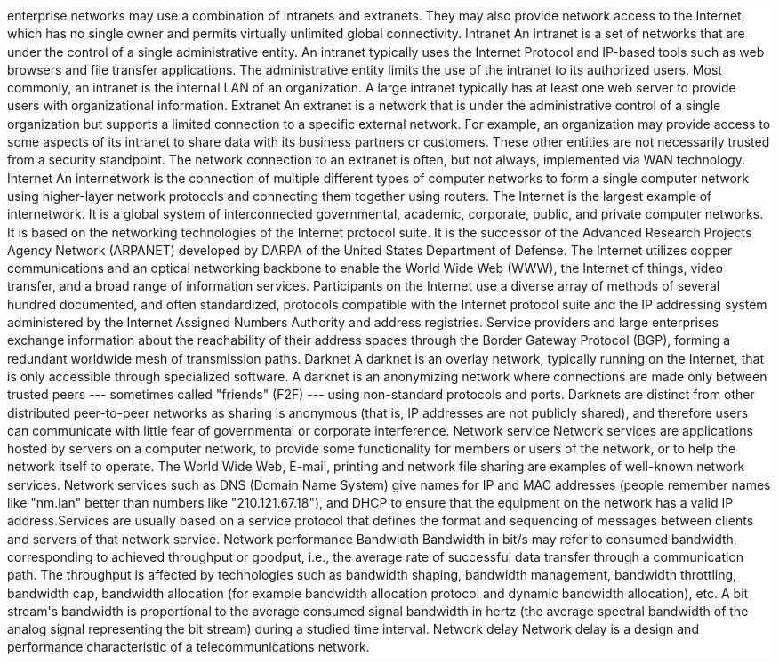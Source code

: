 enterprise networks may use a combination of intranets and extranets.
They may also provide network access to the Internet, which has no
single owner and permits virtually unlimited global connectivity.
Intranet An intranet is a set of networks that are under the control of
a single administrative entity. An intranet typically uses the Internet
Protocol and IP-based tools such as web browsers and file transfer
applications. The administrative entity limits the use of the intranet
to its authorized users. Most commonly, an intranet is the internal LAN
of an organization. A large intranet typically has at least one web
server to provide users with organizational information. Extranet An
extranet is a network that is under the administrative control of a
single organization but supports a limited connection to a specific
external network. For example, an organization may provide access to
some aspects of its intranet to share data with its business partners or
customers. These other entities are not necessarily trusted from a
security standpoint. The network connection to an extranet is often, but
not always, implemented via WAN technology. Internet An internetwork is
the connection of multiple different types of computer networks to form
a single computer network using higher-layer network protocols and
connecting them together using routers. The Internet is the largest
example of internetwork. It is a global system of interconnected
governmental, academic, corporate, public, and private computer
networks. It is based on the networking technologies of the Internet
protocol suite. It is the successor of the Advanced Research Projects
Agency Network (ARPANET) developed by DARPA of the United States
Department of Defense. The Internet utilizes copper communications and
an optical networking backbone to enable the World Wide Web (WWW), the
Internet of things, video transfer, and a broad range of information
services. Participants on the Internet use a diverse array of methods of
several hundred documented, and often standardized, protocols compatible
with the Internet protocol suite and the IP addressing system
administered by the Internet Assigned Numbers Authority and address
registries. Service providers and large enterprises exchange information
about the reachability of their address spaces through the Border
Gateway Protocol (BGP), forming a redundant worldwide mesh of
transmission paths. Darknet A darknet is an overlay network, typically
running on the Internet, that is only accessible through specialized
software. A darknet is an anonymizing network where connections are made
only between trusted peers --- sometimes called \"friends\" (F2F) ---
using non-standard protocols and ports. Darknets are distinct from other
distributed peer-to-peer networks as sharing is anonymous (that is, IP
addresses are not publicly shared), and therefore users can communicate
with little fear of governmental or corporate interference. Network
service Network services are applications hosted by servers on a
computer network, to provide some functionality for members or users of
the network, or to help the network itself to operate. The World Wide
Web, E-mail, printing and network file sharing are examples of
well-known network services. Network services such as DNS (Domain Name
System) give names for IP and MAC addresses (people remember names like
\"nm.lan\" better than numbers like \"210.121.67.18\"), and DHCP to
ensure that the equipment on the network has a valid IP address.Services
are usually based on a service protocol that defines the format and
sequencing of messages between clients and servers of that network
service. Network performance Bandwidth Bandwidth in bit/s may refer to
consumed bandwidth, corresponding to achieved throughput or goodput,
i.e., the average rate of successful data transfer through a
communication path. The throughput is affected by technologies such as
bandwidth shaping, bandwidth management, bandwidth throttling, bandwidth
cap, bandwidth allocation (for example bandwidth allocation protocol and
dynamic bandwidth allocation), etc. A bit stream\'s bandwidth is
proportional to the average consumed signal bandwidth in hertz (the
average spectral bandwidth of the analog signal representing the bit
stream) during a studied time interval. Network delay Network delay is a
design and performance characteristic of a telecommunications network.